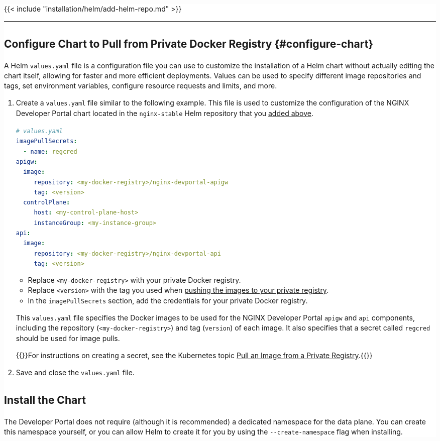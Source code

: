 {{< include "installation/helm/add-helm-repo.md" >}}

---

## Configure Chart to Pull from Private Docker Registry {#configure-chart}

A Helm `values.yaml` file is a configuration file you can use to customize the installation of a Helm chart without actually editing the chart itself, allowing for faster and more efficient deployments. Values can be used to specify different image repositories and tags, set environment variables, configure resource requests and limits, and more.

1. Create a `values.yaml` file similar to the following example. This file is used to customize the configuration of the NGINX Developer Portal chart located in the `nginx-stable` Helm repository that you [added above](#add-helm-repository).

    ```yaml
    # values.yaml
   imagePullSecrets:
      - name: regcred
   apigw:
      image:
         repository: <my-docker-registry>/nginx-devportal-apigw
         tag: <version>
      controlPlane:
         host: <my-control-plane-host>
         instanceGroup: <my-instance-group>
   api:
      image:
         repository: <my-docker-registry>/nginx-devportal-api
         tag: <version>
    ```

    - Replace `<my-docker-registry>` with your private Docker registry.
    - Replace `<version>` with the tag you used when [pushing the images to your private registry](#push-images-private-registry).
    - In the `imagePullSecrets` section, add the credentials for your private Docker registry.

    This `values.yaml` file specifies the Docker images to be used for the NGINX Developer Portal `apigw` and `api` components, including the repository (`<my-docker-registry>`) and tag (`version`) of each image. It also specifies that a secret called `regcred` should be used for image pulls.

    {{<see-also>}}For instructions on creating a secret, see the Kubernetes topic [Pull an Image from a Private Registry](https://kubernetes.io/docs/tasks/configure-pod-container/pull-image-private-registry/).{{</see-also>}}

2. Save and close the `values.yaml` file.

## Install the Chart

The Developer Portal does not require (although it is recommended) a dedicated namespace for the data plane. You can create this namespace yourself, or you can allow Helm to create it for you by using the `--create-namespace` flag when installing.  
